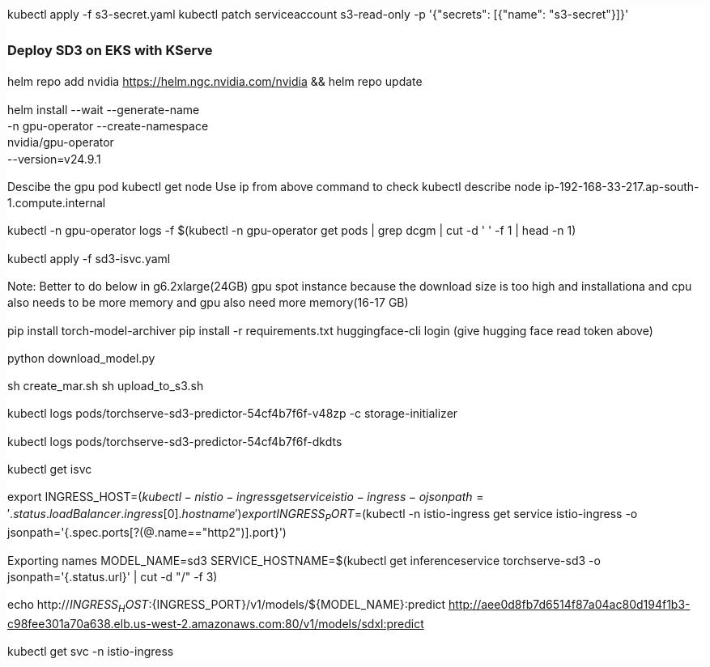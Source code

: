 kubectl apply -f s3-secret.yaml
kubectl patch serviceaccount s3-read-only -p '{"secrets": [{"name": "s3-secret"}]}'

### Deploy SD3 on EKS with KServe


helm repo add nvidia https://helm.ngc.nvidia.com/nvidia && helm repo update

helm install --wait --generate-name \
    -n gpu-operator --create-namespace \
    nvidia/gpu-operator \
    --version=v24.9.1

Descibe the gpu pod
kubectl get node
Use ip from above command to check
kubectl describe node ip-192-168-33-217.ap-south-1.compute.internal 

kubectl -n gpu-operator logs -f $(kubectl -n gpu-operator get pods | grep dcgm | cut -d ' ' -f 1 | head -n 1)

kubectl apply -f sd3-isvc.yaml

Note: Better to do below in g6.2xlarge(24GB) gpu spot instance because the download size is too high and installationa and cpu also needs to be more memory and gpu also need more memory(16-17 GB)

pip install torch-model-archiver
pip install -r requirements.txt
huggingface-cli login
(give hugging face read token above)

python download_model.py

sh create_mar.sh
sh upload_to_s3.sh

kubectl logs pods/torchserve-sd3-predictor-54cf4b7f6f-v48zp    -c storage-initializer


kubectl logs pods/torchserve-sd3-predictor-54cf4b7f6f-dkdts

kubectl get isvc


export INGRESS_HOST=$(kubectl -n istio-ingress get service istio-ingress -o jsonpath='{.status.loadBalancer.ingress[0].hostname}')
export INGRESS_PORT=$(kubectl -n istio-ingress get service istio-ingress -o jsonpath='{.spec.ports[?(@.name=="http2")].port}')

Exporting names
MODEL_NAME=sd3
SERVICE_HOSTNAME=$(kubectl get inferenceservice torchserve-sd3 -o jsonpath='{.status.url}' | cut -d "/" -f 3)

echo http://${INGRESS_HOST}:${INGRESS_PORT}/v1/models/${MODEL_NAME}:predict
http://aee0d8fb7d6514f87a04ac80d194f1b3-c98fee301a70a638.elb.us-west-2.amazonaws.com:80/v1/models/sdxl:predict

kubectl get svc -n istio-ingress

